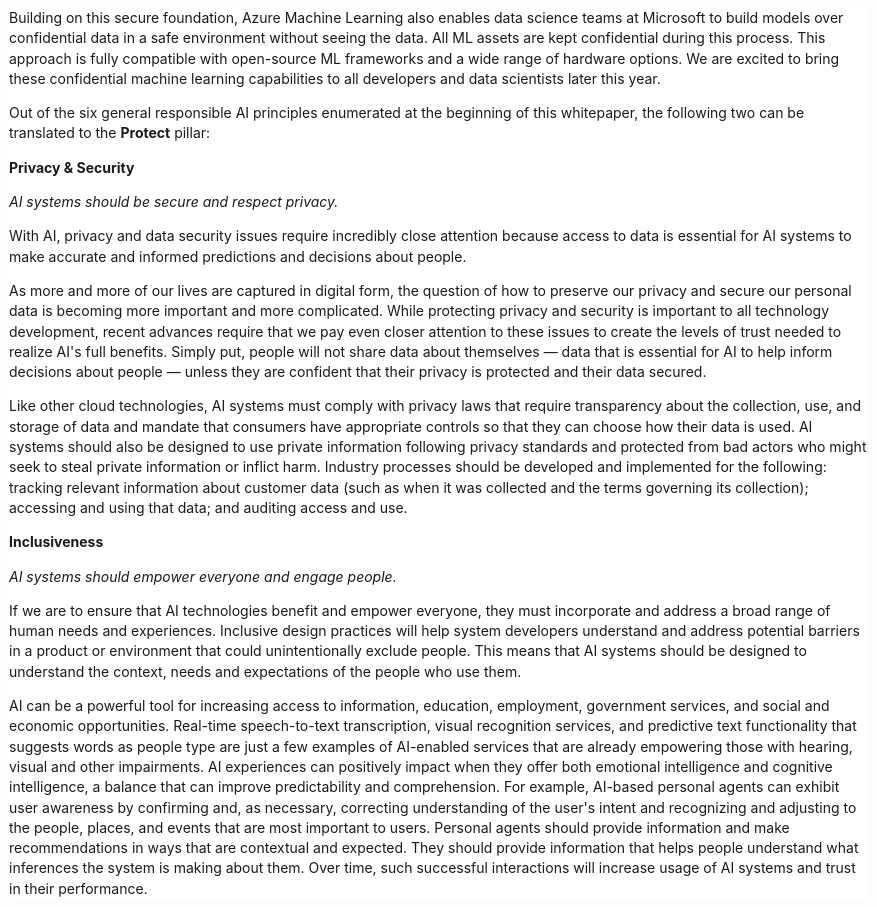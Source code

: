Building on this secure foundation, Azure Machine Learning also enables data science teams at Microsoft to build models over confidential data in a safe environment without seeing the data. All ML assets are kept confidential during this process. This approach is fully compatible with open-source ML frameworks and a wide range of hardware options. We are excited to bring these confidential machine learning capabilities to all developers and data scientists later this year.

Out of the six general responsible AI principles enumerated at the beginning of this whitepaper, the following two can be translated to the **Protect** pillar:

**Privacy & Security**

*AI systems should be secure and respect privacy.*
  
With AI, privacy and data security issues require incredibly close attention because access to data is essential for AI systems to make accurate and informed predictions and decisions about people.

As more and more of our lives are captured in digital form, the question of how to preserve our privacy and secure our personal data is becoming more important and more complicated. While protecting privacy and security is important to all technology development, recent advances require that we pay even closer attention to these issues to create the levels of trust needed to realize AI's full benefits. Simply put, people will not share data about themselves — data that is essential for AI to help inform decisions about people — unless they are confident that their privacy is protected and their data secured.

Like other cloud technologies, AI systems must comply with privacy laws that require transparency about the collection, use, and storage of data and mandate that consumers have appropriate controls so that they can choose how their data is used. AI systems should also be designed to use private information following privacy standards and protected from bad actors who might seek to steal private information or inflict harm. Industry processes should be developed and implemented for the following: tracking relevant information about customer data (such as when it was collected and the terms governing its collection); accessing and using that data; and auditing access and use.

**Inclusiveness**

*AI systems should empower everyone and engage people.*

If we are to ensure that AI technologies benefit and empower everyone, they must incorporate and address a broad range of human needs and experiences. Inclusive design practices will help system developers understand and address potential barriers in a product or environment that could unintentionally exclude people. This means that AI systems should be designed to understand the context, needs and
expectations of the people who use them.

 AI can be a powerful tool for increasing access to information, education, employment, government services, and social and economic opportunities. Real-time speech-to-text transcription, visual recognition services, and predictive text functionality that
suggests words as people type are just a few examples of AI-enabled services that are already empowering those with
hearing, visual and other impairments.
AI experiences can positively impact when they offer both emotional intelligence and cognitive intelligence, a balance that can improve predictability and comprehension. For example, AI-based personal agents can exhibit user awareness by confirming and,
as necessary, correcting understanding of the user's intent and recognizing and adjusting to the people, places, and events that are most important to users. Personal agents should provide information and make recommendations in ways that are contextual and expected. They should provide information that helps people understand what inferences the system is making about them. Over time, such successful
interactions will increase usage of AI systems and trust in their performance.
